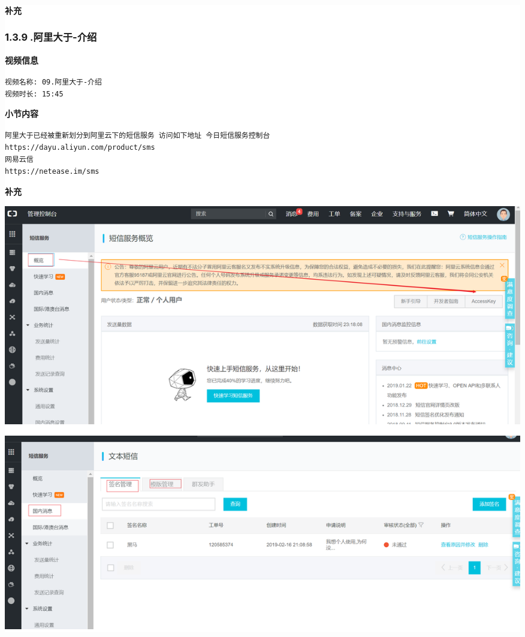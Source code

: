 ```
```
**补充**

### 1.3.9 .阿里大于-介绍
**视频信息**

```
视频名称: 09.阿里大于-介绍
视频时长: 15:45
```
**小节内容**
```
阿里大于已经被重新划分到阿里云下的短信服务 访问如下地址 今日短信服务控制台
https://dayu.aliyun.com/product/sms
网易云信
https://netease.im/sms
```
**补充**

![](./img/Snipaste_2019-02-17_23-18-58.png)

![](img/Snipaste_2019-02-17_23-19-19.png)
